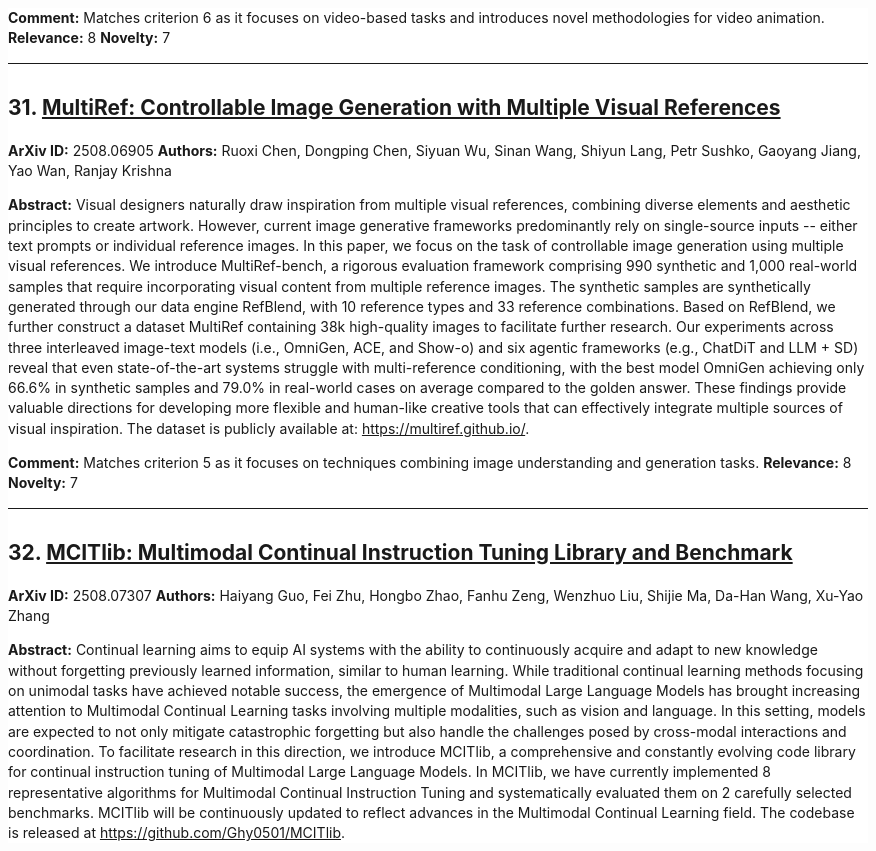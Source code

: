**Comment:** Matches criterion 6 as it focuses on video-based tasks and introduces novel methodologies for video animation.
**Relevance:** 8
**Novelty:** 7

---

## 31. [MultiRef: Controllable Image Generation with Multiple Visual References](https://arxiv.org/abs/2508.06905) <a id="link31"></a>
**ArXiv ID:** 2508.06905
**Authors:** Ruoxi Chen, Dongping Chen, Siyuan Wu, Sinan Wang, Shiyun Lang, Petr Sushko, Gaoyang Jiang, Yao Wan, Ranjay Krishna

**Abstract:**  Visual designers naturally draw inspiration from multiple visual references, combining diverse elements and aesthetic principles to create artwork. However, current image generative frameworks predominantly rely on single-source inputs -- either text prompts or individual reference images. In this paper, we focus on the task of controllable image generation using multiple visual references. We introduce MultiRef-bench, a rigorous evaluation framework comprising 990 synthetic and 1,000 real-world samples that require incorporating visual content from multiple reference images. The synthetic samples are synthetically generated through our data engine RefBlend, with 10 reference types and 33 reference combinations. Based on RefBlend, we further construct a dataset MultiRef containing 38k high-quality images to facilitate further research. Our experiments across three interleaved image-text models (i.e., OmniGen, ACE, and Show-o) and six agentic frameworks (e.g., ChatDiT and LLM + SD) reveal that even state-of-the-art systems struggle with multi-reference conditioning, with the best model OmniGen achieving only 66.6% in synthetic samples and 79.0% in real-world cases on average compared to the golden answer. These findings provide valuable directions for developing more flexible and human-like creative tools that can effectively integrate multiple sources of visual inspiration. The dataset is publicly available at: https://multiref.github.io/.

**Comment:** Matches criterion 5 as it focuses on techniques combining image understanding and generation tasks.
**Relevance:** 8
**Novelty:** 7

---

## 32. [MCITlib: Multimodal Continual Instruction Tuning Library and Benchmark](https://arxiv.org/abs/2508.07307) <a id="link32"></a>
**ArXiv ID:** 2508.07307
**Authors:** Haiyang Guo, Fei Zhu, Hongbo Zhao, Fanhu Zeng, Wenzhuo Liu, Shijie Ma, Da-Han Wang, Xu-Yao Zhang

**Abstract:**  Continual learning aims to equip AI systems with the ability to continuously acquire and adapt to new knowledge without forgetting previously learned information, similar to human learning. While traditional continual learning methods focusing on unimodal tasks have achieved notable success, the emergence of Multimodal Large Language Models has brought increasing attention to Multimodal Continual Learning tasks involving multiple modalities, such as vision and language. In this setting, models are expected to not only mitigate catastrophic forgetting but also handle the challenges posed by cross-modal interactions and coordination. To facilitate research in this direction, we introduce MCITlib, a comprehensive and constantly evolving code library for continual instruction tuning of Multimodal Large Language Models. In MCITlib, we have currently implemented 8 representative algorithms for Multimodal Continual Instruction Tuning and systematically evaluated them on 2 carefully selected benchmarks. MCITlib will be continuously updated to reflect advances in the Multimodal Continual Learning field. The codebase is released at https://github.com/Ghy0501/MCITlib.
